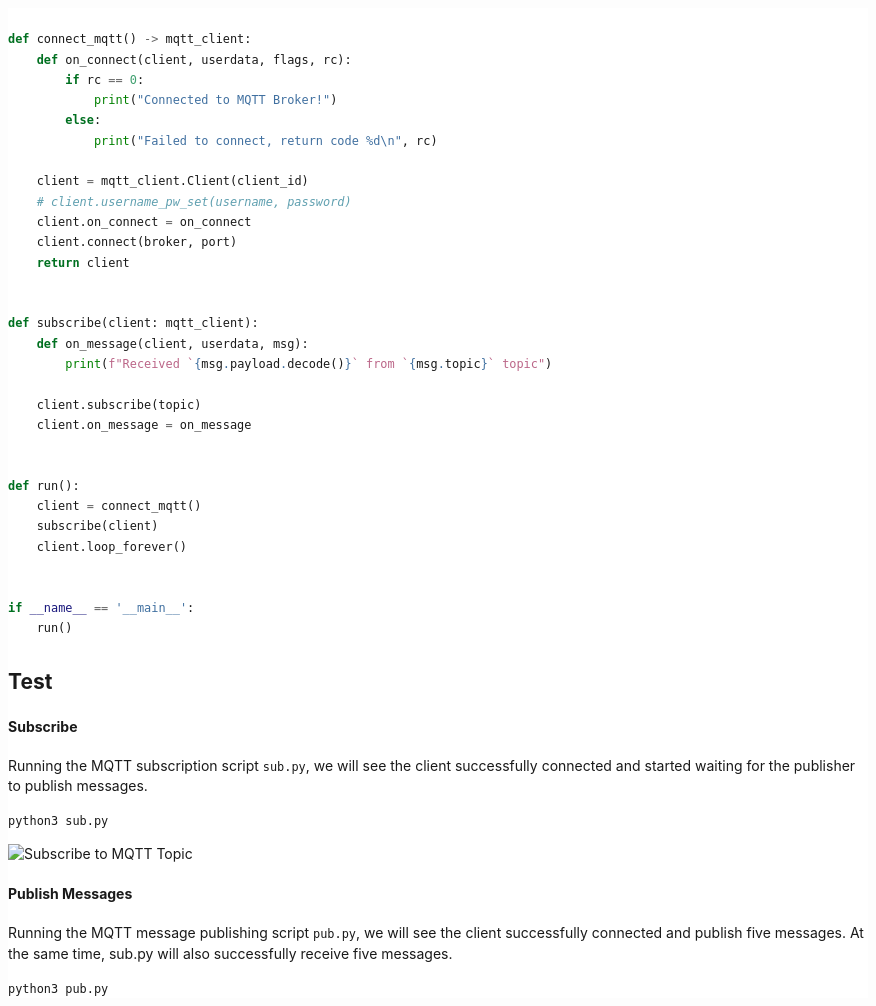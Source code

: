 ```python

def connect_mqtt() -> mqtt_client:
    def on_connect(client, userdata, flags, rc):
        if rc == 0:
            print("Connected to MQTT Broker!")
        else:
            print("Failed to connect, return code %d\n", rc)

    client = mqtt_client.Client(client_id)
    # client.username_pw_set(username, password)
    client.on_connect = on_connect
    client.connect(broker, port)
    return client


def subscribe(client: mqtt_client):
    def on_message(client, userdata, msg):
        print(f"Received `{msg.payload.decode()}` from `{msg.topic}` topic")

    client.subscribe(topic)
    client.on_message = on_message


def run():
    client = connect_mqtt()
    subscribe(client)
    client.loop_forever()


if __name__ == '__main__':
    run()
```

## Test

#### Subscribe

Running the MQTT subscription script `sub.py`, we will see the client successfully connected and started waiting for the publisher to publish messages.

```shell
python3 sub.py
```

![Subscribe to MQTT Topic](https://assets.emqx.com/images/f6fa795ecafac8e476b12018345ecf60.png)

#### Publish Messages

Running the MQTT message publishing script `pub.py`, we will see the client successfully connected and publish five messages. At the same time, sub.py will also successfully receive five messages.

```shell
python3 pub.py
```
